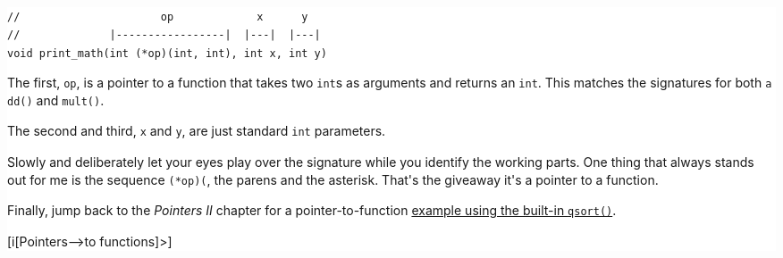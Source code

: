 ``` {.c}
//                      op             x      y
//              |-----------------|  |---|  |---|
void print_math(int (*op)(int, int), int x, int y)
```

The first, `op`, is a pointer to a function that takes two `int`s as
arguments and returns an `int`. This matches the signatures for both
`add()` and `mult()`.

The second and third, `x` and `y`, are just standard `int` parameters.

Slowly and deliberately let your eyes play over the signature while you
identify the working parts. One thing that always stands out for me is
the sequence `(*op)(`, the parens and the asterisk. That's the giveaway
it's a pointer to a function.

Finally, jump back to the _Pointers II_ chapter for a
pointer-to-function [example using the built-in
`qsort()`](#qsort-example).

[i[Pointers-->to functions]>]
